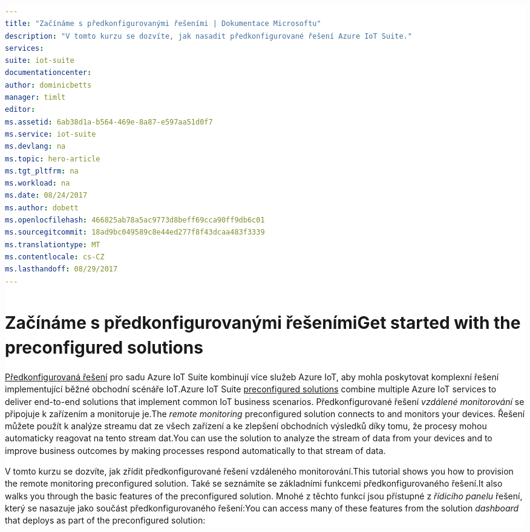 ```yaml
---
title: "Začínáme s předkonfigurovanými řešeními | Dokumentace Microsoftu"
description: "V tomto kurzu se dozvíte, jak nasadit předkonfigurované řešení Azure IoT Suite."
services: 
suite: iot-suite
documentationcenter: 
author: dominicbetts
manager: timlt
editor: 
ms.assetid: 6ab38d1a-b564-469e-8a87-e597aa51d0f7
ms.service: iot-suite
ms.devlang: na
ms.topic: hero-article
ms.tgt_pltfrm: na
ms.workload: na
ms.date: 08/24/2017
ms.author: dobett
ms.openlocfilehash: 466825ab78a5ac9773d8beff69cca90ff9db6c01
ms.sourcegitcommit: 18ad9bc049589c8e44ed277f8f43dcaa483f3339
ms.translationtype: MT
ms.contentlocale: cs-CZ
ms.lasthandoff: 08/29/2017
---
```

# <a name="get-started-with-the-preconfigured-solutions"></a><span data-ttu-id="cb5de-103">Začínáme s předkonfigurovanými řešeními</span><span class="sxs-lookup"><span data-stu-id="cb5de-103">Get started with the preconfigured solutions</span></span>

<span data-ttu-id="cb5de-104">[Předkonfigurovaná řešení][lnk-preconfigured-solutions] pro sadu Azure IoT Suite kombinují více služeb Azure IoT, aby mohla poskytovat komplexní řešení implementující běžné obchodní scénáře IoT.</span><span class="sxs-lookup"><span data-stu-id="cb5de-104">Azure IoT Suite [preconfigured solutions][lnk-preconfigured-solutions] combine multiple Azure IoT services to deliver end-to-end solutions that implement common IoT business scenarios.</span></span> <span data-ttu-id="cb5de-105">Předkonfigurované řešení *vzdálené monitorování* se připojuje k zařízením a monitoruje je.</span><span class="sxs-lookup"><span data-stu-id="cb5de-105">The *remote monitoring* preconfigured solution connects to and monitors your devices.</span></span> <span data-ttu-id="cb5de-106">Řešení můžete použít k analýze streamu dat ze všech zařízení a ke zlepšení obchodních výsledků díky tomu, že procesy mohou automaticky reagovat na tento stream dat.</span><span class="sxs-lookup"><span data-stu-id="cb5de-106">You can use the solution to analyze the stream of data from your devices and to improve business outcomes by making processes respond automatically to that stream of data.</span></span>

<span data-ttu-id="cb5de-107">V tomto kurzu se dozvíte, jak zřídit předkonfigurované řešení vzdáleného monitorování.</span><span class="sxs-lookup"><span data-stu-id="cb5de-107">This tutorial shows you how to provision the remote monitoring preconfigured solution.</span></span> <span data-ttu-id="cb5de-108">Také se seznámíte se základními funkcemi předkonfigurovaného řešení.</span><span class="sxs-lookup"><span data-stu-id="cb5de-108">It also walks you through the basic features of the preconfigured solution.</span></span> <span data-ttu-id="cb5de-109">Mnohé z těchto funkcí jsou přístupné z *řídicího panelu* řešení, který se nasazuje jako součást předkonfigurovaného řešení:</span><span class="sxs-lookup"><span data-stu-id="cb5de-109">You can access many of these features from the solution *dashboard* that deploys as part of the preconfigured solution:</span></span>


[img-launch-solution]: media/iot-suite-getstarted-preconfigured-solutions/launch.png
[img-dashboard]: media/iot-suite-getstarted-preconfigured-solutions/dashboard.png
[img-menu]: media/iot-suite-getstarted-preconfigured-solutions/menu.png
[img-devicelist]: media/iot-suite-getstarted-preconfigured-solutions/devicelist.png
[img-alarms]: media/iot-suite-getstarted-preconfigured-solutions/alarms.png
[img-devicedetails]: media/iot-suite-getstarted-preconfigured-solutions/devicedetails.png
[img-devicecommands]: media/iot-suite-getstarted-preconfigured-solutions/devicecommands.png
[img-pingcommand]: media/iot-suite-getstarted-preconfigured-solutions/pingcommand.png
[img-adddevice]: media/iot-suite-getstarted-preconfigured-solutions/adddevice.png
[img-addnew]: media/iot-suite-getstarted-preconfigured-solutions/addnew.png
[img-definedevice]: media/iot-suite-getstarted-preconfigured-solutions/definedevice.png
[img-runningnew]: media/iot-suite-getstarted-preconfigured-solutions/runningnew.png
[img-runningnew-2]: media/iot-suite-getstarted-preconfigured-solutions/runningnew2.png
[img-rules]: media/iot-suite-getstarted-preconfigured-solutions/rules.png
[img-adddevicerule]: media/iot-suite-getstarted-preconfigured-solutions/addrule.png
[img-adddevicerule2]: media/iot-suite-getstarted-preconfigured-solutions/addrule2.png
[img-adddevicerule3]: media/iot-suite-getstarted-preconfigured-solutions/addrule3.png
[img-adddevicerule4]: media/iot-suite-getstarted-preconfigured-solutions/addrule4.png
[img-actions]: media/iot-suite-getstarted-preconfigured-solutions/actions.png
[img-portal]: media/iot-suite-getstarted-preconfigured-solutions/portal.png
[img-disable]: media/iot-suite-getstarted-preconfigured-solutions/solutionportal_08.png
[img-columneditor]: media/iot-suite-getstarted-preconfigured-solutions/columneditor.png
[img-startimageedit]: media/iot-suite-getstarted-preconfigured-solutions/imagedit1.png
[img-imageedit]: media/iot-suite-getstarted-preconfigured-solutions/imagedit2.png
[img-editfiltericon]: media/iot-suite-getstarted-preconfigured-solutions/editfiltericon.png
[img-filtereditor]: media/iot-suite-getstarted-preconfigured-solutions/filtereditor.png
[img-filterelist]: media/iot-suite-getstarted-preconfigured-solutions/filteredlist.png
[img-savefilter]: media/iot-suite-getstarted-preconfigured-solutions/savefilter.png
[img-openfilter]:  media/iot-suite-getstarted-preconfigured-solutions/openfilter.png
[img-unhealthy-filter]: media/iot-suite-getstarted-preconfigured-solutions/unhealthyfilter.png
[img-filtered-unhealthy-list]: media/iot-suite-getstarted-preconfigured-solutions/unhealthylist.png
[img-change-interval]: media/iot-suite-getstarted-preconfigured-solutions/changeinterval.png
[img-old-firmware]: media/iot-suite-getstarted-preconfigured-solutions/noticeold.png
[img-old-filter]: media/iot-suite-getstarted-preconfigured-solutions/oldfilter.png
[img-filtered-old-list]: media/iot-suite-getstarted-preconfigured-solutions/oldlist.png
[img-method-update]: media/iot-suite-getstarted-preconfigured-solutions/methodupdate.png
[img-update-1]: media/iot-suite-getstarted-preconfigured-solutions/jobupdate1.png
[img-update-2]: media/iot-suite-getstarted-preconfigured-solutions/jobupdate2.png
[img-update-3]: media/iot-suite-getstarted-preconfigured-solutions/jobupdate3.png
[img-updated]: media/iot-suite-getstarted-preconfigured-solutions/updated.png
[img-healthy]: media/iot-suite-getstarted-preconfigured-solutions/healthy.png
[lnk_free_trial]: http://azure.microsoft.com/pricing/free-trial/
[lnk-preconfigured-solutions]: iot-suite-what-are-preconfigured-solutions.md
[lnk-azureiotsuite]: https://www.azureiotsuite.com
[lnk-logic-apps]: https://azure.microsoft.com/documentation/services/app-service/logic/
[lnk-portal]: http://portal.azure.com/
[lnk-rmgithub]: https://github.com/Azure/azure-iot-remote-monitoring
[lnk-logicapptutorial]: iot-suite-logic-apps-tutorial.md
[lnk-rm-walkthrough]: iot-suite-remote-monitoring-sample-walkthrough.md
[lnk-connect-rm]: iot-suite-connecting-devices.md
[lnk-permissions]: iot-suite-permissions.md
[lnk-c2d-guidance]: ../iot-hub/iot-hub-devguide-c2d-guidance.md
[lnk-faq]: iot-suite-faq.md